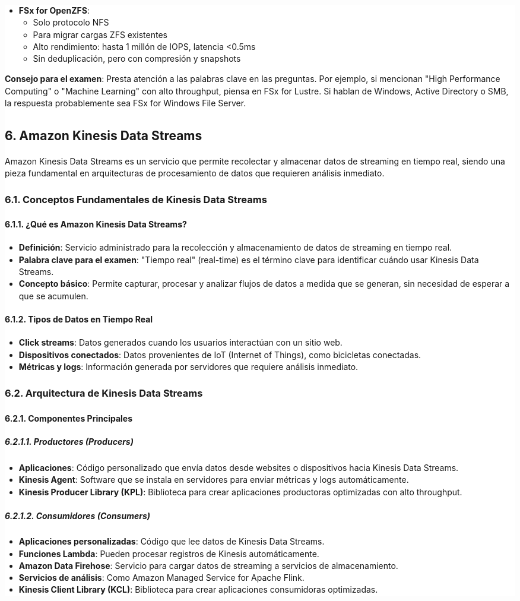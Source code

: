 - **FSx for OpenZFS**:
  - Solo protocolo NFS
  - Para migrar cargas ZFS existentes
  - Alto rendimiento: hasta 1 millón de IOPS, latencia <0.5ms
  - Sin deduplicación, pero con compresión y snapshots

**Consejo para el examen**: Presta atención a las palabras clave en las preguntas. Por ejemplo, si mencionan "High Performance Computing" o "Machine Learning" con alto throughput, piensa en FSx for Lustre. Si hablan de Windows, Active Directory o SMB, la respuesta probablemente sea FSx for Windows File Server.


## 6. Amazon Kinesis Data Streams

Amazon Kinesis Data Streams es un servicio que permite recolectar y almacenar datos de streaming en tiempo real, siendo una pieza fundamental en arquitecturas de procesamiento de datos que requieren análisis inmediato.

### 6.1. Conceptos Fundamentales de Kinesis Data Streams

#### 6.1.1. ¿Qué es Amazon Kinesis Data Streams?
- **Definición**: Servicio administrado para la recolección y almacenamiento de datos de streaming en tiempo real.
- **Palabra clave para el examen**: "Tiempo real" (real-time) es el término clave para identificar cuándo usar Kinesis Data Streams.
- **Concepto básico**: Permite capturar, procesar y analizar flujos de datos a medida que se generan, sin necesidad de esperar a que se acumulen.

#### 6.1.2. Tipos de Datos en Tiempo Real
- **Click streams**: Datos generados cuando los usuarios interactúan con un sitio web.
- **Dispositivos conectados**: Datos provenientes de IoT (Internet of Things), como bicicletas conectadas.
- **Métricas y logs**: Información generada por servidores que requiere análisis inmediato.

### 6.2. Arquitectura de Kinesis Data Streams

#### 6.2.1. Componentes Principales

##### 6.2.1.1. Productores (Producers)
- **Aplicaciones**: Código personalizado que envía datos desde websites o dispositivos hacia Kinesis Data Streams.
- **Kinesis Agent**: Software que se instala en servidores para enviar métricas y logs automáticamente.
- **Kinesis Producer Library (KPL)**: Biblioteca para crear aplicaciones productoras optimizadas con alto throughput.

##### 6.2.1.2. Consumidores (Consumers)
- **Aplicaciones personalizadas**: Código que lee datos de Kinesis Data Streams.
- **Funciones Lambda**: Pueden procesar registros de Kinesis automáticamente.
- **Amazon Data Firehose**: Servicio para cargar datos de streaming a servicios de almacenamiento.
- **Servicios de análisis**: Como Amazon Managed Service for Apache Flink.
- **Kinesis Client Library (KCL)**: Biblioteca para crear aplicaciones consumidoras optimizadas.
